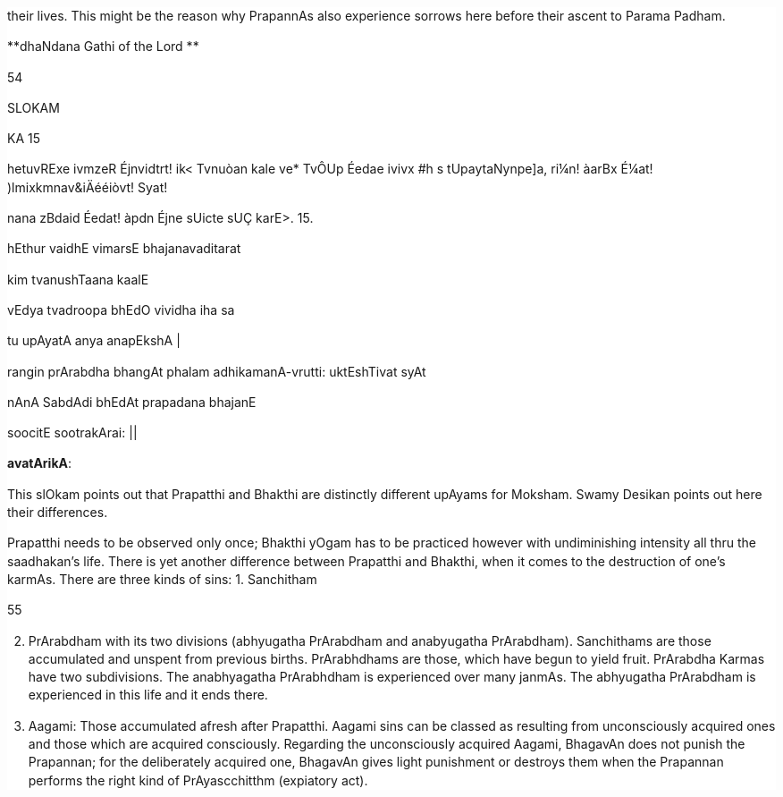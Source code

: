 



their lives. This might be the reason why PrapannAs also experience sorrows here before their ascent to Parama Padham. 







**dhaNdana Gathi of the Lord **



54 





SLOKAM

KA 15 

hetuvRExe ivmzeR Éjnvidtrt\! ik< Tvnuòan kale ve\* TvÔUp Éedae ivivx \#h s tUpaytaNynpe\]a, ri¼n\! àarBx É¼at\! \)lmixkmnav&iÄééiòvt\! Syat\! 

nana zBdaid Éedat\! àpdn Éjne sUicte sUÇ karE>. 15. 

hEthur vaidhE vimarsE bhajanavaditarat 



kim tvanushTaana kaalE 

vEdya tvadroopa bhEdO vividha iha sa 

tu upAyatA anya anapEkshA | 

rangin prArabdha bhangAt phalam adhikamanA-vrutti: uktEshTivat syAt 

nAnA SabdAdi bhEdAt prapadana bhajanE 

soocitE sootrakArai: || 

**avatArikA**: 

This slOkam points out that Prapatthi and Bhakthi are distinctly different upAyams for Moksham. Swamy Desikan points out here their differences. 

Prapatthi needs to be observed only once; Bhakthi yOgam has to be practiced however with undiminishing intensity all thru the saadhakan’s life. There is yet another difference between Prapatthi and Bhakthi, when it comes to the destruction of one’s karmAs. There are three kinds of sins: 1. Sanchitham 

55 





2. PrArabdham with its two divisions \(abhyugatha PrArabdham and anabyugatha PrArabdham\). Sanchithams are those accumulated and unspent from previous births. PrArabhdhams are those, which have begun to yield fruit. PrArabdha Karmas have two subdivisions. The anabhyagatha PrArabhdham is experienced over many janmAs. The abhyugatha PrArabdham is experienced in this life and it ends there. 

3. Aagami: Those accumulated afresh after Prapatthi. Aagami sins can be classed as resulting from unconsciously acquired ones and those which are acquired consciously. Regarding the unconsciously acquired Aagami, BhagavAn does not punish the Prapannan; for the deliberately acquired one, BhagavAn gives light punishment or destroys them when the Prapannan performs the right kind of PrAyascchitthm \(expiatory act\). 
